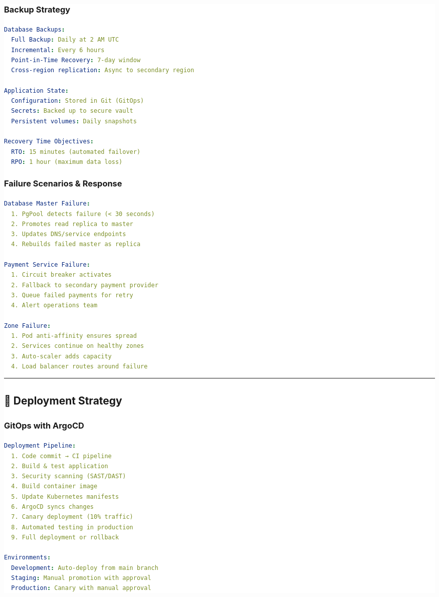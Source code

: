 ### **Backup Strategy**
```yaml
Database Backups:
  Full Backup: Daily at 2 AM UTC
  Incremental: Every 6 hours
  Point-in-Time Recovery: 7-day window
  Cross-region replication: Async to secondary region

Application State:
  Configuration: Stored in Git (GitOps)
  Secrets: Backed up to secure vault
  Persistent volumes: Daily snapshots

Recovery Time Objectives:
  RTO: 15 minutes (automated failover)
  RPO: 1 hour (maximum data loss)
```

### **Failure Scenarios & Response**
```yaml
Database Master Failure:
  1. PgPool detects failure (< 30 seconds)
  2. Promotes read replica to master
  3. Updates DNS/service endpoints
  4. Rebuilds failed master as replica
  
Payment Service Failure:
  1. Circuit breaker activates
  2. Fallback to secondary payment provider
  3. Queue failed payments for retry
  4. Alert operations team
  
Zone Failure:
  1. Pod anti-affinity ensures spread
  2. Services continue on healthy zones
  3. Auto-scaler adds capacity
  4. Load balancer routes around failure
```

---

## 🚀 **Deployment Strategy**

### **GitOps with ArgoCD**
```yaml
Deployment Pipeline:
  1. Code commit → CI pipeline
  2. Build & test application
  3. Security scanning (SAST/DAST)
  4. Build container image
  5. Update Kubernetes manifests
  6. ArgoCD syncs changes
  7. Canary deployment (10% traffic)
  8. Automated testing in production
  9. Full deployment or rollback

Environments:
  Development: Auto-deploy from main branch
  Staging: Manual promotion with approval
  Production: Canary with manual approval
```
